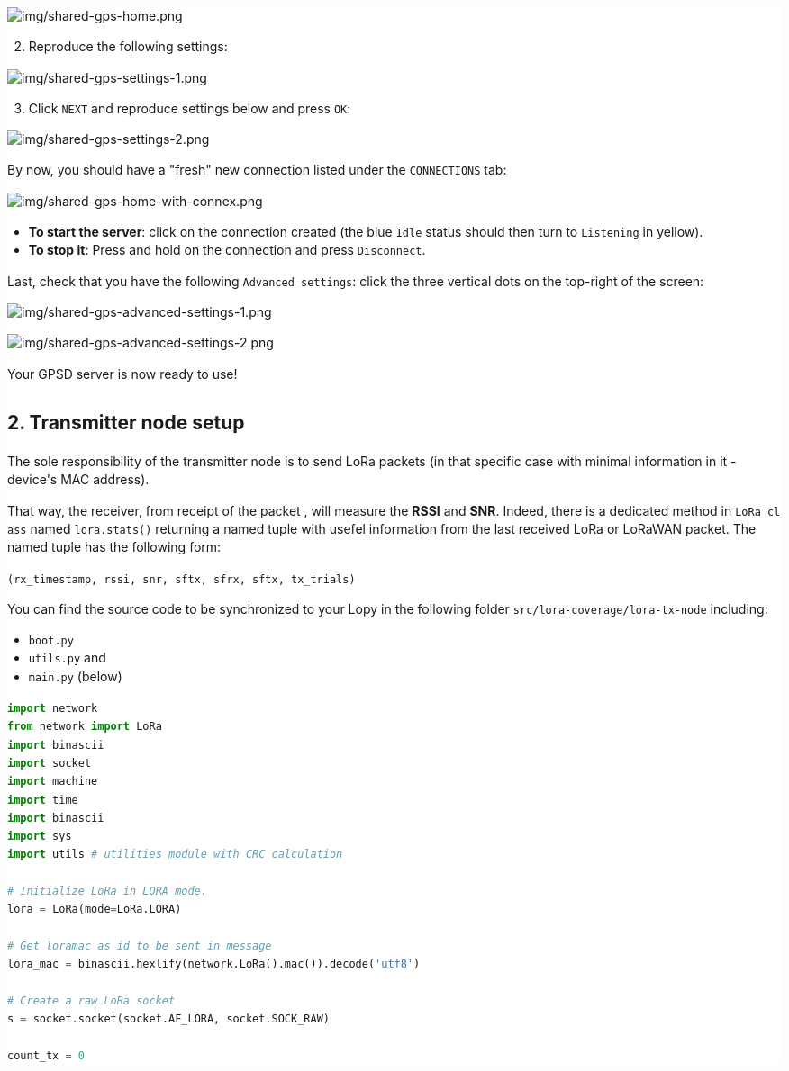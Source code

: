 ![img/shared-gps-home.png](http://i.imgur.com/qrUpyQN.png)

2. Reproduce the following settings:

![img/shared-gps-settings-1.png](http://i.imgur.com/UbE0zpV.png)

3. Click `NEXT` and reproduce settings below and press `OK`:

![img/shared-gps-settings-2.png](http://i.imgur.com/WvGdVv3.png)

By now, you should have a "fresh" new connection listed under the `CONNECTIONS` tab:

![img/shared-gps-home-with-connex.png](http://i.imgur.com/nNGIoYQ.png)

* **To start the server**: click on the connection created (the blue `Idle` status should then turn to `Listening` in yellow).
* **To stop it**: Press and hold on the connection and press `Disconnect`.

Last, check that you have the following `Advanced settings`: click the three vertical dots on the top-right of the screen:

![img/shared-gps-advanced-settings-1.png](http://i.imgur.com/L9HxGp8.png)

![img/shared-gps-advanced-settings-2.png](http://i.imgur.com/iJJllzs.png)

Your GPSD server is now ready to use!

## 2. Transmitter node setup
The sole responsibility of the transmitter node is to send LoRa packets (in that specific case with minimal information in it - device's MAC address).

That way, the receiver, from receipt of the packet , will measure the **RSSI** and **SNR**. Indeed, there is a dedicated method in `LoRa class` named `lora.stats()` returning a named tuple with usefel information from the last received LoRa or LoRaWAN packet. The named tuple has the following form:

```
(rx_timestamp, rssi, snr, sftx, sfrx, sftx, tx_trials)
```
You can find the source code to be synchronized to your Lopy in the following folder `src/lora-coverage/lora-tx-node` including:
* `boot.py`
* `utils.py` and
* `main.py` (below)


```python
import network
from network import LoRa
import binascii
import socket
import machine
import time
import binascii
import sys
import utils # utilities module with CRC calculation

# Initialize LoRa in LORA mode.
lora = LoRa(mode=LoRa.LORA)

# Get loramac as id to be sent in message
lora_mac = binascii.hexlify(network.LoRa().mac()).decode('utf8')

# Create a raw LoRa socket
s = socket.socket(socket.AF_LORA, socket.SOCK_RAW)

count_tx = 0

```